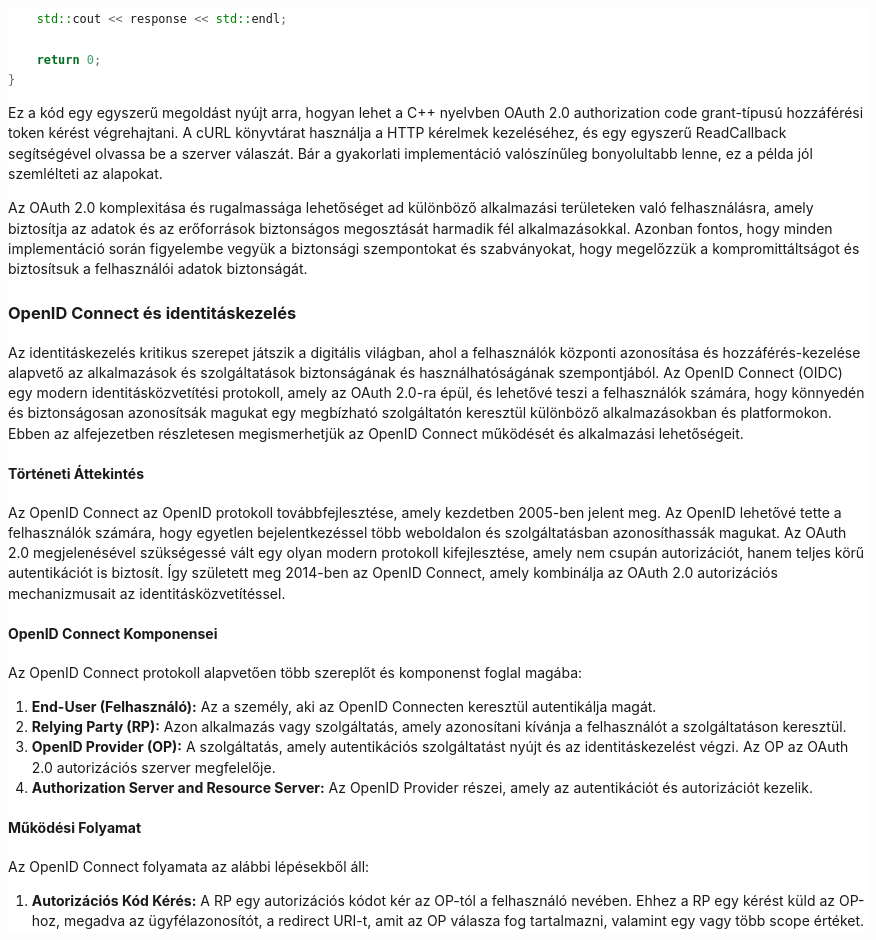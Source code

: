 ```cpp
    std::cout << response << std::endl;

    return 0;
}
```

Ez a kód egy egyszerű megoldást nyújt arra, hogyan lehet a C++ nyelvben OAuth 2.0 authorization code grant-típusú hozzáférési token kérést végrehajtani. A cURL könyvtárat használja a HTTP kérelmek kezeléséhez, és egy egyszerű ReadCallback segítségével olvassa be a szerver válaszát. Bár a gyakorlati implementáció valószínűleg bonyolultabb lenne, ez a példa jól szemlélteti az alapokat.

Az OAuth 2.0 komplexitása és rugalmassága lehetőséget ad különböző alkalmazási területeken való felhasználásra, amely biztosítja az adatok és az erőforrások biztonságos megosztását harmadik fél alkalmazásokkal. Azonban fontos, hogy minden implementáció során figyelembe vegyük a biztonsági szempontokat és szabványokat, hogy megelőzzük a kompromittáltságot és biztosítsuk a felhasználói adatok biztonságát.

### OpenID Connect és identitáskezelés

Az identitáskezelés kritikus szerepet játszik a digitális világban, ahol a felhasználók központi azonosítása és hozzáférés-kezelése alapvető az alkalmazások és szolgáltatások biztonságának és használhatóságának szempontjából. Az OpenID Connect (OIDC) egy modern identitásközvetítési protokoll, amely az OAuth 2.0-ra épül, és lehetővé teszi a felhasználók számára, hogy könnyedén és biztonságosan azonosítsák magukat egy megbízható szolgáltatón keresztül különböző alkalmazásokban és platformokon. Ebben az alfejezetben részletesen megismerhetjük az OpenID Connect működését és alkalmazási lehetőségeit.

#### Történeti Áttekintés

Az OpenID Connect az OpenID protokoll továbbfejlesztése, amely kezdetben 2005-ben jelent meg. Az OpenID lehetővé tette a felhasználók számára, hogy egyetlen bejelentkezéssel több weboldalon és szolgáltatásban azonosíthassák magukat. Az OAuth 2.0 megjelenésével szükségessé vált egy olyan modern protokoll kifejlesztése, amely nem csupán autorizációt, hanem teljes körű autentikációt is biztosít. Így született meg 2014-ben az OpenID Connect, amely kombinálja az OAuth 2.0 autorizációs mechanizmusait az identitásközvetítéssel.

#### OpenID Connect Komponensei

Az OpenID Connect protokoll alapvetően több szereplőt és komponenst foglal magába:

1. **End-User (Felhasználó):** Az a személy, aki az OpenID Connecten keresztül autentikálja magát.
2. **Relying Party (RP):** Azon alkalmazás vagy szolgáltatás, amely azonosítani kívánja a felhasználót a szolgáltatáson keresztül.
3. **OpenID Provider (OP):** A szolgáltatás, amely autentikációs szolgáltatást nyújt és az identitáskezelést végzi. Az OP az OAuth 2.0 autorizációs szerver megfelelője.
4. **Authorization Server and Resource Server:** Az OpenID Provider részei, amely az autentikációt és autorizációt kezelik.

#### Működési Folyamat

Az OpenID Connect folyamata az alábbi lépésekből áll:

1. **Autorizációs Kód Kérés:** A RP egy autorizációs kódot kér az OP-tól a felhasználó nevében. Ehhez a RP egy kérést küld az OP-hoz, megadva az ügyfélazonosítót, a redirect URI-t, amit az OP válasza fog tartalmazni, valamint egy vagy több scope értéket.
   